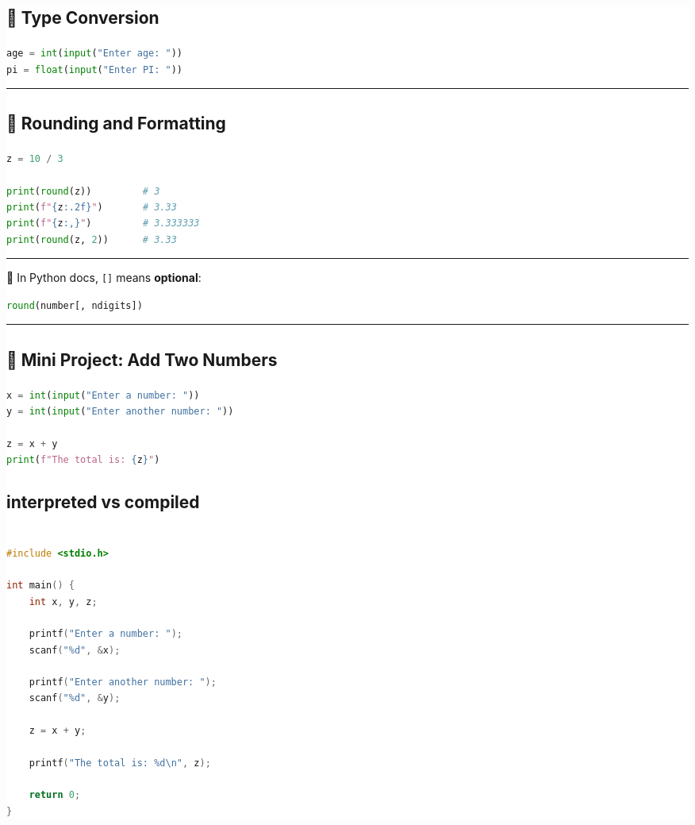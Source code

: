 ## 🔁 Type Conversion

```python
age = int(input("Enter age: "))
pi = float(input("Enter PI: "))
```

---

## 🎯 Rounding and Formatting

```python
z = 10 / 3

print(round(z))         # 3
print(f"{z:.2f}")       # 3.33
print(f"{z:,}")         # 3.333333
print(round(z, 2))      # 3.33
```

---

📌 In Python docs, `[]` means **optional**:

```python
round(number[, ndigits])
```

---

## 📝 Mini Project: Add Two Numbers

```python
x = int(input("Enter a number: "))
y = int(input("Enter another number: "))

z = x + y
print(f"The total is: {z}")
```

## interpreted vs compiled

```c

#include <stdio.h>

int main() {
    int x, y, z;

    printf("Enter a number: ");
    scanf("%d", &x);

    printf("Enter another number: ");
    scanf("%d", &y);

    z = x + y;

    printf("The total is: %d\n", z);

    return 0;
}

```
